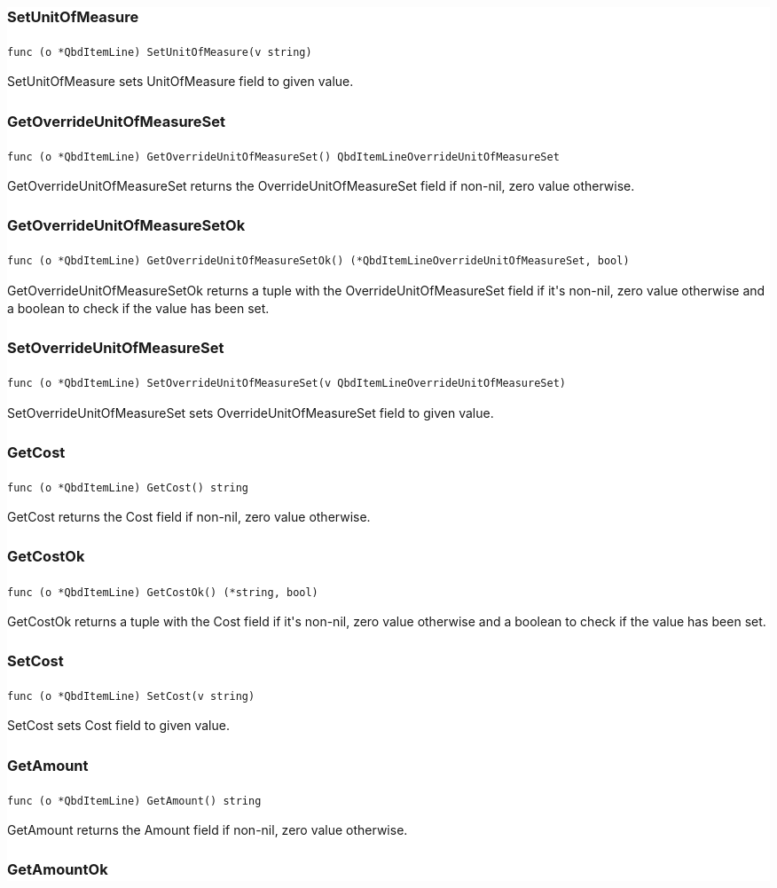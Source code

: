 ### SetUnitOfMeasure

`func (o *QbdItemLine) SetUnitOfMeasure(v string)`

SetUnitOfMeasure sets UnitOfMeasure field to given value.


### GetOverrideUnitOfMeasureSet

`func (o *QbdItemLine) GetOverrideUnitOfMeasureSet() QbdItemLineOverrideUnitOfMeasureSet`

GetOverrideUnitOfMeasureSet returns the OverrideUnitOfMeasureSet field if non-nil, zero value otherwise.

### GetOverrideUnitOfMeasureSetOk

`func (o *QbdItemLine) GetOverrideUnitOfMeasureSetOk() (*QbdItemLineOverrideUnitOfMeasureSet, bool)`

GetOverrideUnitOfMeasureSetOk returns a tuple with the OverrideUnitOfMeasureSet field if it's non-nil, zero value otherwise
and a boolean to check if the value has been set.

### SetOverrideUnitOfMeasureSet

`func (o *QbdItemLine) SetOverrideUnitOfMeasureSet(v QbdItemLineOverrideUnitOfMeasureSet)`

SetOverrideUnitOfMeasureSet sets OverrideUnitOfMeasureSet field to given value.


### GetCost

`func (o *QbdItemLine) GetCost() string`

GetCost returns the Cost field if non-nil, zero value otherwise.

### GetCostOk

`func (o *QbdItemLine) GetCostOk() (*string, bool)`

GetCostOk returns a tuple with the Cost field if it's non-nil, zero value otherwise
and a boolean to check if the value has been set.

### SetCost

`func (o *QbdItemLine) SetCost(v string)`

SetCost sets Cost field to given value.


### GetAmount

`func (o *QbdItemLine) GetAmount() string`

GetAmount returns the Amount field if non-nil, zero value otherwise.

### GetAmountOk
